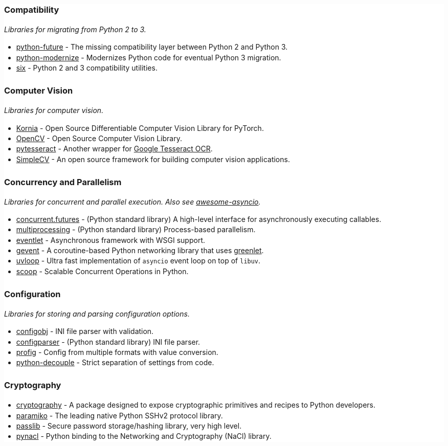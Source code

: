 ### Compatibility

_Libraries for migrating from Python 2 to 3._

* [python-future](http://python-future.org/index.html) - The missing compatibility layer between Python 2 and Python 3.
* [python-modernize](https://github.com/mitsuhiko/python-modernize) - Modernizes Python code for eventual Python 3 migration.
* [six](https://pypi.org/project/six/) - Python 2 and 3 compatibility utilities.

### Computer Vision

_Libraries for computer vision._

* [Kornia](https://github.com/kornia/kornia/) - Open Source Differentiable Computer Vision Library for PyTorch.
* [OpenCV](https://opencv.org/) - Open Source Computer Vision Library.
* [pytesseract](https://github.com/madmaze/pytesseract) - Another wrapper for [Google Tesseract OCR](https://github.com/tesseract-ocr).
* [SimpleCV](http://simplecv.org/) - An open source framework for building computer vision applications.

### Concurrency and Parallelism

_Libraries for concurrent and parallel execution. Also see_ [_awesome-asyncio_](https://github.com/timofurrer/awesome-asyncio)_._

* [concurrent.futures](https://docs.python.org/3/library/concurrent.futures.html) - \(Python standard library\) A high-level interface for asynchronously executing callables.
* [multiprocessing](https://docs.python.org/3/library/multiprocessing.html) - \(Python standard library\) Process-based parallelism.
* [eventlet](http://eventlet.net/) - Asynchronous framework with WSGI support.
* [gevent](http://www.gevent.org/) - A coroutine-based Python networking library that uses [greenlet](https://github.com/python-greenlet/greenlet).
* [uvloop](https://github.com/MagicStack/uvloop) - Ultra fast implementation of `asyncio` event loop on top of `libuv`.
* [scoop](https://github.com/soravux/scoop) - Scalable Concurrent Operations in Python.

### Configuration

_Libraries for storing and parsing configuration options._

* [configobj](https://github.com/DiffSK/configobj) - INI file parser with validation.
* [configparser](https://docs.python.org/3/library/configparser.html) - \(Python standard library\) INI file parser.
* [profig](https://profig.readthedocs.io/en/default/) - Config from multiple formats with value conversion.
* [python-decouple](https://github.com/henriquebastos/python-decouple) - Strict separation of settings from code.

### Cryptography

* [cryptography](https://cryptography.io/en/latest/) - A package designed to expose cryptographic primitives and recipes to Python developers.
* [paramiko](https://github.com/paramiko/paramiko) - The leading native Python SSHv2 protocol library.
* [passlib](https://passlib.readthedocs.io/en/stable/) - Secure password storage/hashing library, very high level.
* [pynacl](https://github.com/pyca/pynacl) - Python binding to the Networking and Cryptography \(NaCl\) library.
